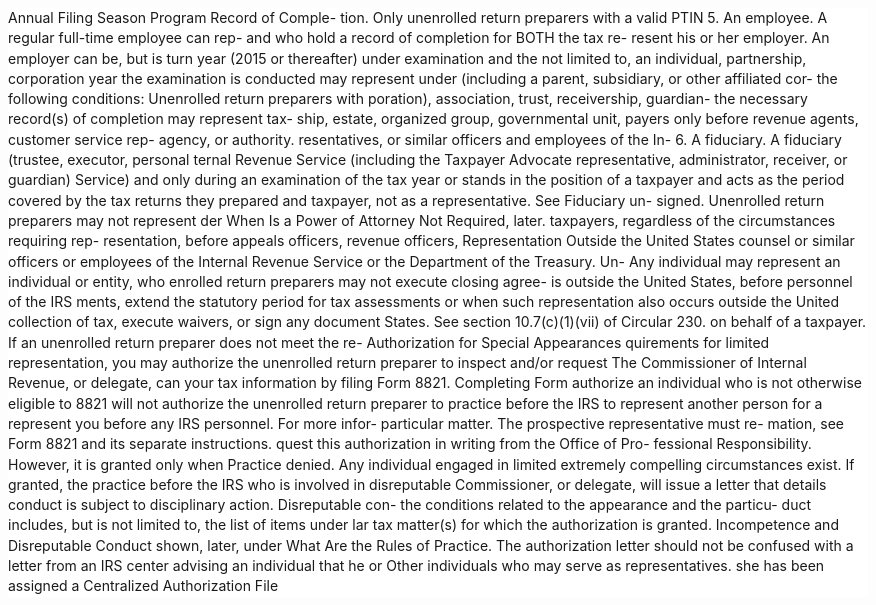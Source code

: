    Annual Filing Season Program Record of Comple-
tion. Only unenrolled return preparers with a valid PTIN         5. An employee. A regular full-time employee can rep-
and who hold a record of completion for BOTH the tax re-            resent his or her employer. An employer can be, but is
turn year (2015 or thereafter) under examination and the            not limited to, an individual, partnership, corporation
year the examination is conducted may represent under               (including a parent, subsidiary, or other affiliated cor-
the following conditions: Unenrolled return preparers with          poration), association, trust, receivership, guardian-
the necessary record(s) of completion may represent tax-            ship, estate, organized group, governmental unit,
payers only before revenue agents, customer service rep-            agency, or authority.
resentatives, or similar officers and employees of the In-       6. A fiduciary. A fiduciary (trustee, executor, personal
ternal Revenue Service (including the Taxpayer Advocate             representative, administrator, receiver, or guardian)
Service) and only during an examination of the tax year or          stands in the position of a taxpayer and acts as the
period covered by the tax returns they prepared and                 taxpayer, not as a representative. See Fiduciary un-
signed. Unenrolled return preparers may not represent               der When Is a Power of Attorney Not Required, later.
taxpayers, regardless of the circumstances requiring rep-
resentation, before appeals officers, revenue officers,         Representation Outside the United States
counsel or similar officers or employees of the Internal
Revenue Service or the Department of the Treasury. Un-          Any individual may represent an individual or entity, who
enrolled return preparers may not execute closing agree-        is outside the United States, before personnel of the IRS
ments, extend the statutory period for tax assessments or       when such representation also occurs outside the United
collection of tax, execute waivers, or sign any document        States. See section 10.7(c)(1)(vii) of Circular 230.
on behalf of a taxpayer.
   If an unenrolled return preparer does not meet the re-       Authorization for Special Appearances
quirements for limited representation, you may authorize
the unenrolled return preparer to inspect and/or request        The Commissioner of Internal Revenue, or delegate, can
your tax information by filing Form 8821. Completing Form       authorize an individual who is not otherwise eligible to
8821 will not authorize the unenrolled return preparer to       practice before the IRS to represent another person for a
represent you before any IRS personnel. For more infor-         particular matter. The prospective representative must re-
mation, see Form 8821 and its separate instructions.            quest this authorization in writing from the Office of Pro-
                                                                fessional Responsibility. However, it is granted only when
   Practice denied. Any individual engaged in limited
                                                                extremely compelling circumstances exist. If granted, the
practice before the IRS who is involved in disreputable
                                                                Commissioner, or delegate, will issue a letter that details
conduct is subject to disciplinary action. Disreputable con-
                                                                the conditions related to the appearance and the particu-
duct includes, but is not limited to, the list of items under
                                                                lar tax matter(s) for which the authorization is granted.
Incompetence and Disreputable Conduct shown, later,
under What Are the Rules of Practice.                               The authorization letter should not be confused with a
                                                                letter from an IRS center advising an individual that he or
Other individuals who may serve as representatives.
                                                                she has been assigned a Centralized Authorization File